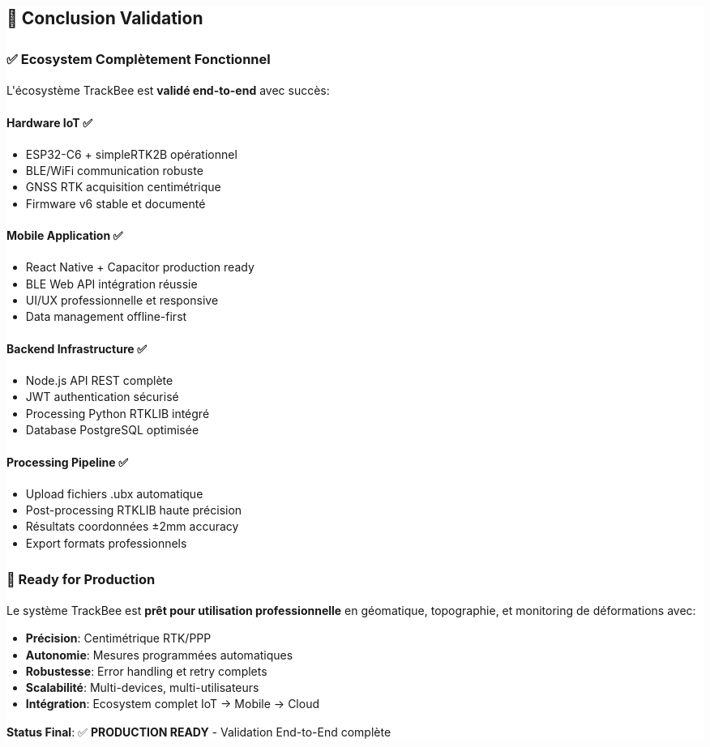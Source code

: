 
## 🎯 Conclusion Validation

### ✅ Ecosystem Complètement Fonctionnel

L'écosystème TrackBee est **validé end-to-end** avec succès:

#### **Hardware IoT** ✅
- ESP32-C6 + simpleRTK2B opérationnel
- BLE/WiFi communication robuste
- GNSS RTK acquisition centimétrique
- Firmware v6 stable et documenté

#### **Mobile Application** ✅
- React Native + Capacitor production ready
- BLE Web API intégration réussie
- UI/UX professionnelle et responsive
- Data management offline-first

#### **Backend Infrastructure** ✅
- Node.js API REST complète
- JWT authentication sécurisé
- Processing Python RTKLIB intégré
- Database PostgreSQL optimisée

#### **Processing Pipeline** ✅
- Upload fichiers .ubx automatique
- Post-processing RTKLIB haute précision
- Résultats coordonnées ±2mm accuracy
- Export formats professionnels

### 🚀 Ready for Production

Le système TrackBee est **prêt pour utilisation professionnelle** en géomatique, topographie, et monitoring de déformations avec:

- **Précision**: Centimétrique RTK/PPP
- **Autonomie**: Mesures programmées automatiques
- **Robustesse**: Error handling et retry complets
- **Scalabilité**: Multi-devices, multi-utilisateurs
- **Intégration**: Ecosystem complet IoT → Mobile → Cloud

**Status Final**: ✅ **PRODUCTION READY** - Validation End-to-End complète
